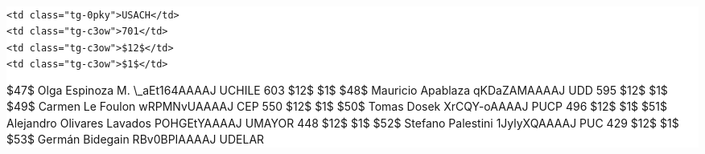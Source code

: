     <td class="tg-0pky">USACH</td>
    <td class="tg-c3ow">701</td>
    <td class="tg-c3ow">$12$</td>
    <td class="tg-c3ow">$1$</td>
  </tr>
  <tr>
    <td class="tg-c3ow">$47$</td>
    <td class="tg-0pky">Olga Espinoza M.</td>
    <td class="tg-0pky">\_aEt164AAAAJ</td>
    <td class="tg-0pky">UCHILE</td>
    <td class="tg-c3ow">603</td>
    <td class="tg-c3ow">$12$</td>
    <td class="tg-c3ow">$1$</td>
  </tr>
  <tr>
    <td class="tg-c3ow">$48$</td>
    <td class="tg-0pky">Mauricio Apablaza</td>
    <td class="tg-0pky">qKDaZAMAAAAJ</td>
    <td class="tg-0pky">UDD</td>
    <td class="tg-c3ow">595</td>
    <td class="tg-c3ow">$12$</td>
    <td class="tg-c3ow">$1$</td>
  </tr>
  <tr>
    <td class="tg-c3ow">$49$</td>
    <td class="tg-0pky">Carmen Le Foulon</td>
    <td class="tg-0pky">wRPMNvUAAAAJ</td>
    <td class="tg-0pky">CEP</td>
    <td class="tg-c3ow">550</td>
    <td class="tg-c3ow">$12$</td>
    <td class="tg-c3ow">$1$</td>
  </tr>
  <tr>
    <td class="tg-c3ow">$50$</td>
    <td class="tg-0pky">Tomas Dosek</td>
    <td class="tg-0pky">XrCQY-oAAAAJ</td>
    <td class="tg-0pky">PUCP</td>
    <td class="tg-c3ow">496</td>
    <td class="tg-c3ow">$12$</td>
    <td class="tg-c3ow">$1$</td>
  </tr>
  <tr>
    <td class="tg-c3ow">$51$</td>
    <td class="tg-0pky">Alejandro Olivares Lavados</td>
    <td class="tg-0pky">POHGEtYAAAAJ</td>
    <td class="tg-0pky">UMAYOR</td>
    <td class="tg-c3ow">448</td>
    <td class="tg-c3ow">$12$</td>
    <td class="tg-c3ow">$1$</td>
  </tr>
  <tr>
    <td class="tg-c3ow">$52$</td>
    <td class="tg-0pky">Stefano Palestini</td>
    <td class="tg-0pky">1JylyXQAAAAJ</td>
    <td class="tg-0pky">PUC</td>
    <td class="tg-c3ow">429</td>
    <td class="tg-c3ow">$12$</td>
    <td class="tg-c3ow">$1$</td>
  </tr>
  <tr>
    <td class="tg-c3ow">$53$</td>
    <td class="tg-0pky">Germán Bidegain</td>
    <td class="tg-0pky">RBv0BPIAAAAJ</td>
    <td class="tg-0pky">UDELAR</td>